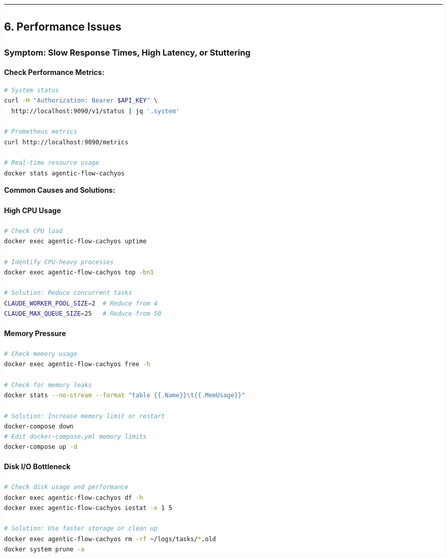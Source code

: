 ```bash
```

---

## 6. Performance Issues

### Symptom: Slow Response Times, High Latency, or Stuttering

**Check Performance Metrics:**
```bash
# System status
curl -H "Authorization: Bearer $API_KEY" \
  http://localhost:9090/v1/status | jq '.system'

# Prometheus metrics
curl http://localhost:9090/metrics

# Real-time resource usage
docker stats agentic-flow-cachyos
```

**Common Causes and Solutions:**

#### High CPU Usage
```bash
# Check CPU load
docker exec agentic-flow-cachyos uptime

# Identify CPU-heavy processes
docker exec agentic-flow-cachyos top -bn1

# Solution: Reduce concurrent tasks
CLAUDE_WORKER_POOL_SIZE=2  # Reduce from 4
CLAUDE_MAX_QUEUE_SIZE=25   # Reduce from 50
```

#### Memory Pressure
```bash
# Check memory usage
docker exec agentic-flow-cachyos free -h

# Check for memory leaks
docker stats --no-stream --format "table {{.Name}}\t{{.MemUsage}}"

# Solution: Increase memory limit or restart
docker-compose down
# Edit docker-compose.yml memory limits
docker-compose up -d
```

#### Disk I/O Bottleneck
```bash
# Check disk usage and performance
docker exec agentic-flow-cachyos df -h
docker exec agentic-flow-cachyos iostat -x 1 5

# Solution: Use faster storage or clean up
docker exec agentic-flow-cachyos rm -rf ~/logs/tasks/*.old
docker system prune -a
```
